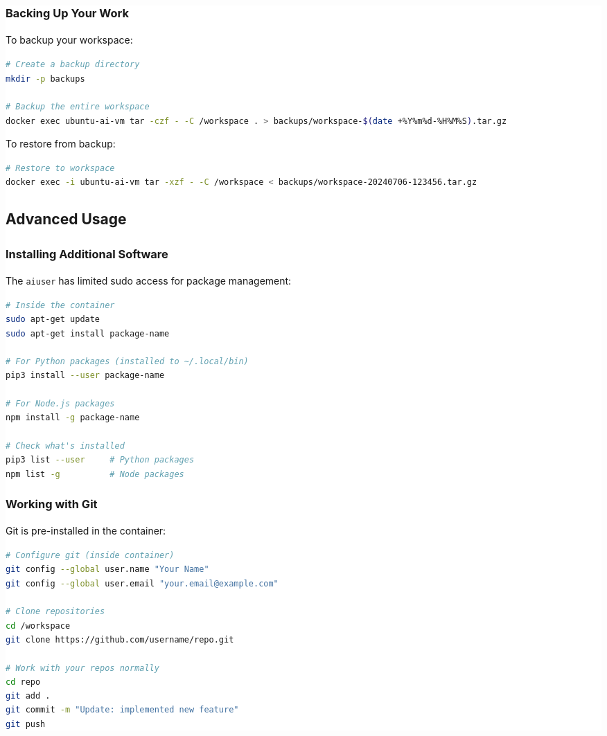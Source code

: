### Backing Up Your Work

To backup your workspace:
```bash
# Create a backup directory
mkdir -p backups

# Backup the entire workspace
docker exec ubuntu-ai-vm tar -czf - -C /workspace . > backups/workspace-$(date +%Y%m%d-%H%M%S).tar.gz
```

To restore from backup:
```bash
# Restore to workspace
docker exec -i ubuntu-ai-vm tar -xzf - -C /workspace < backups/workspace-20240706-123456.tar.gz
```

## Advanced Usage

### Installing Additional Software

The `aiuser` has limited sudo access for package management:

```bash
# Inside the container
sudo apt-get update
sudo apt-get install package-name

# For Python packages (installed to ~/.local/bin)
pip3 install --user package-name

# For Node.js packages
npm install -g package-name

# Check what's installed
pip3 list --user     # Python packages
npm list -g          # Node packages
```

### Working with Git

Git is pre-installed in the container:

```bash
# Configure git (inside container)
git config --global user.name "Your Name"
git config --global user.email "your.email@example.com"

# Clone repositories
cd /workspace
git clone https://github.com/username/repo.git

# Work with your repos normally
cd repo
git add .
git commit -m "Update: implemented new feature"
git push
```
